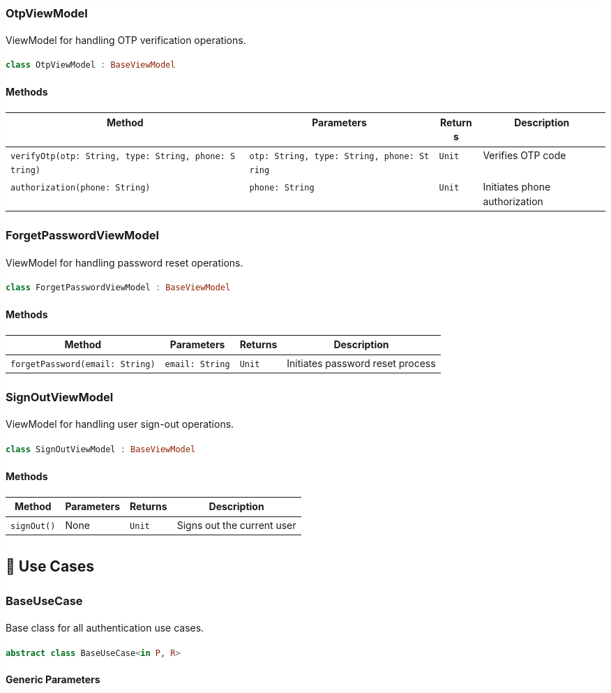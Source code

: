 ### OtpViewModel

ViewModel for handling OTP verification operations.

```kotlin
class OtpViewModel : BaseViewModel
```

#### Methods

| Method | Parameters | Returns | Description |
|--------|------------|---------|-------------|
| `verifyOtp(otp: String, type: String, phone: String)` | `otp: String, type: String, phone: String` | `Unit` | Verifies OTP code |
| `authorization(phone: String)` | `phone: String` | `Unit` | Initiates phone authorization |

### ForgetPasswordViewModel

ViewModel for handling password reset operations.

```kotlin
class ForgetPasswordViewModel : BaseViewModel
```

#### Methods

| Method | Parameters | Returns | Description |
|--------|------------|---------|-------------|
| `forgetPassword(email: String)` | `email: String` | `Unit` | Initiates password reset process |

### SignOutViewModel

ViewModel for handling user sign-out operations.

```kotlin
class SignOutViewModel : BaseViewModel
```

#### Methods

| Method | Parameters | Returns | Description |
|--------|------------|---------|-------------|
| `signOut()` | None | `Unit` | Signs out the current user |

## 🔧 Use Cases

### BaseUseCase

Base class for all authentication use cases.

```kotlin
abstract class BaseUseCase<in P, R>
```

#### Generic Parameters
